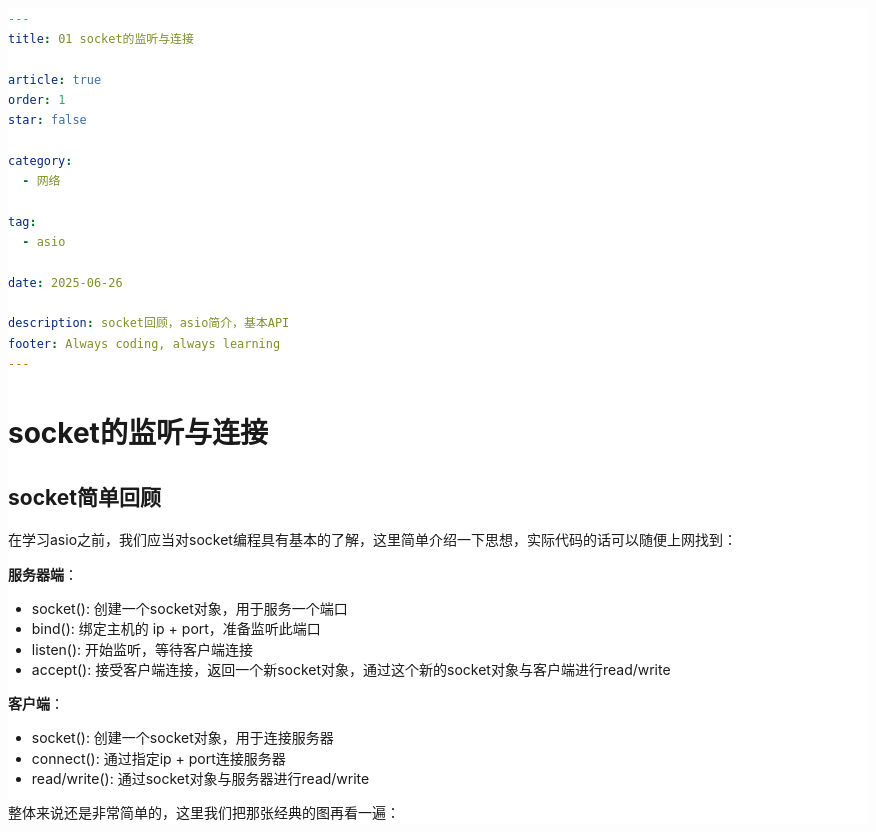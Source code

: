 ```yaml
---
title: 01 socket的监听与连接

article: true
order: 1
star: false

category:
  - 网络

tag:
  - asio

date: 2025-06-26

description: socket回顾，asio简介，基本API
footer: Always coding, always learning
---
```




# socket的监听与连接

## socket简单回顾

在学习asio之前，我们应当对socket编程具有基本的了解，这里简单介绍一下思想，实际代码的话可以随便上网找到：

**服务器端**：
  - socket(): 创建一个socket对象，用于服务一个端口
  - bind(): 绑定主机的 ip + port，准备监听此端口
  - listen(): 开始监听，等待客户端连接
  - accept(): 接受客户端连接，返回一个新socket对象，通过这个新的socket对象与客户端进行read/write

**客户端**：
  - socket(): 创建一个socket对象，用于连接服务器
  - connect(): 通过指定ip + port连接服务器
  - read/write(): 通过socket对象与服务器进行read/write

整体来说还是非常简单的，这里我们把那张经典的图再看一遍：
